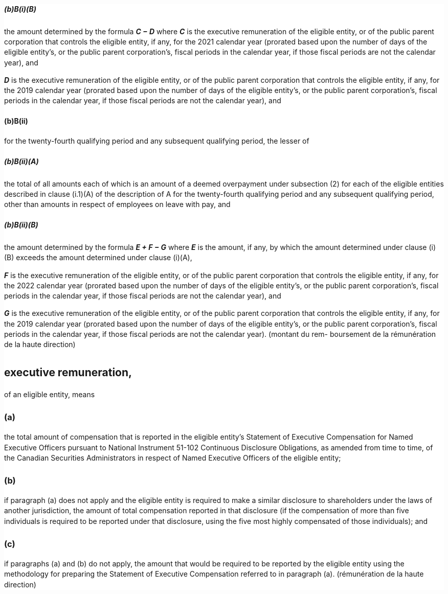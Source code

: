 ##### (b)B(i)(B) 
the amount determined by the formula 
***C − D*** 
where 
***C*** is the executive remuneration of the eligible entity, or of the public parent corporation that controls the eligible entity, if any, for the 2021 calendar year (prorated based upon the number of days of the eligible entity’s, or the public parent corporation’s, fiscal periods in the calendar year, if those fiscal periods are not the calendar year), and 

***D*** is the executive remuneration of the eligible entity, or of the public parent corporation that controls the eligible entity, if any, for the 2019 calendar year (prorated based upon the number of days of the eligible entity’s, or the public parent corporation’s, fiscal periods in the calendar year, if those fiscal periods are not the calendar year), and 
#### (b)B(ii) 
for the twenty-fourth qualifying period and any subsequent qualifying period, the lesser of 
##### (b)B(ii)(A) 
the total of all amounts each of which is an amount of a deemed overpayment under subsection (2) for each of the eligible entities described in clause (i.1)(A) of the description of A for the twenty-fourth qualifying period and any subsequent qualifying period, other than amounts in respect of employees on leave with pay, and 
##### (b)B(ii)(B) 
the amount determined by the formula 
***E + F − G*** 
where 
***E*** is the amount, if any, by which the amount determined under clause (i)(B) exceeds the amount determined under clause (i)(A), 

***F*** is the executive remuneration of the eligible entity, or of the public parent corporation that controls the eligible entity, if any, for the 2022 calendar year (prorated based upon the number of days of the eligible entity’s, or the public parent corporation’s, fiscal periods in the calendar year, if those fiscal periods are not the calendar year), and 

***G*** is the executive remuneration of the eligible entity, or of the public parent corporation that controls the eligible entity, if any, for the 2019 calendar year (prorated based upon the number of days of the eligible entity’s, or the public parent corporation’s, fiscal periods in the calendar year, if those fiscal periods are not the calendar year). (montant du rem- boursement de la rémunération de la haute direction) 

## executive remuneration, 
of an eligible entity, means 
### (a) 
the total amount of compensation that is reported in the eligible entity’s Statement of Executive Compensation for Named Executive Officers pursuant to National Instrument 51-102 Continuous Disclosure Obligations, as amended from time to time, of the Canadian Securities Administrators in respect of Named Executive Officers of the eligible entity; 
### (b) 
if paragraph (a) does not apply and the eligible entity is required to make a similar disclosure to shareholders under the laws of another jurisdiction, the amount of total compensation reported in that disclosure (if the compensation of more than five individuals is required to be reported under that disclosure, using the five most highly compensated of those individuals); and 
### (c) 
if paragraphs (a) and (b) do not apply, the amount that would be required to be reported by the eligible entity using the methodology for preparing the Statement of Executive Compensation referred to in paragraph (a). (rémunération de la haute direction) 
